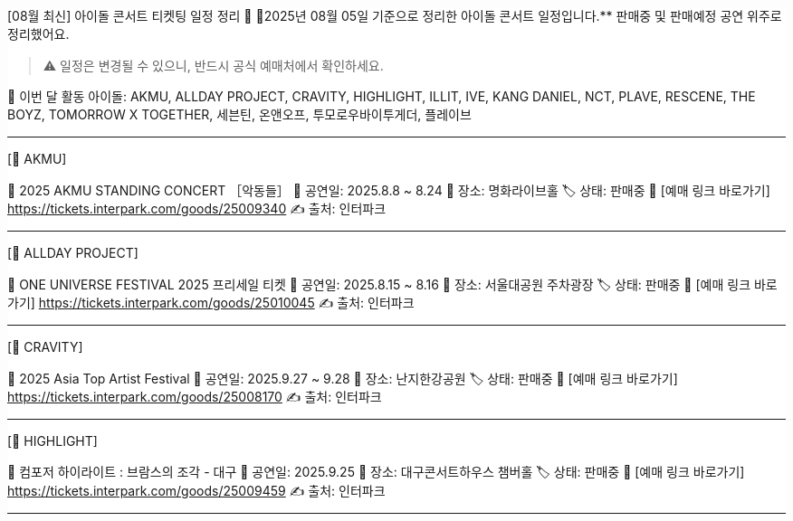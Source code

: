 [08월 최신] 아이돌 콘서트 티켓팅 일정 정리 🎫
📅2025년 08월 05일 기준으로 정리한 아이돌 콘서트 일정입니다.**
판매중 및 판매예정 공연 위주로 정리했어요.

> ⚠️ 일정은 변경될 수 있으니, 반드시 공식 예매처에서 확인하세요.

🎤 이번 달 활동 아이돌: AKMU, ALLDAY PROJECT, CRAVITY, HIGHLIGHT, ILLIT, IVE, KANG DANIEL, NCT, PLAVE, RESCENE, THE BOYZ, TOMORROW X TOGETHER, 세븐틴, 온앤오프, 투모로우바이투게더, 플레이브


---

[🎤 AKMU]

📌 2025 AKMU STANDING CONCERT ［악동들］
📅 공연일: 2025.8.8 ~ 8.24
📍 장소: 명화라이브홀
🏷 상태: 판매중
🔗 [예매 링크 바로가기] https://tickets.interpark.com/goods/25009340
✍️ 출처: 인터파크


---

[🎤 ALLDAY PROJECT]

📌 ONE UNIVERSE FESTIVAL 2025 프리세일 티켓
📅 공연일: 2025.8.15 ~ 8.16
📍 장소: 서울대공원 주차광장
🏷 상태: 판매중
🔗 [예매 링크 바로가기] https://tickets.interpark.com/goods/25010045
✍️ 출처: 인터파크


---

[🎤 CRAVITY]

📌 2025 Asia Top Artist Festival
📅 공연일: 2025.9.27 ~ 9.28
📍 장소: 난지한강공원
🏷 상태: 판매중
🔗 [예매 링크 바로가기] https://tickets.interpark.com/goods/25008170
✍️ 출처: 인터파크


---

[🎤 HIGHLIGHT]

📌 컴포저 하이라이트 : 브람스의 조각 - 대구
📅 공연일: 2025.9.25
📍 장소: 대구콘서트하우스 챔버홀
🏷 상태: 판매중
🔗 [예매 링크 바로가기] https://tickets.interpark.com/goods/25009459
✍️ 출처: 인터파크


---
